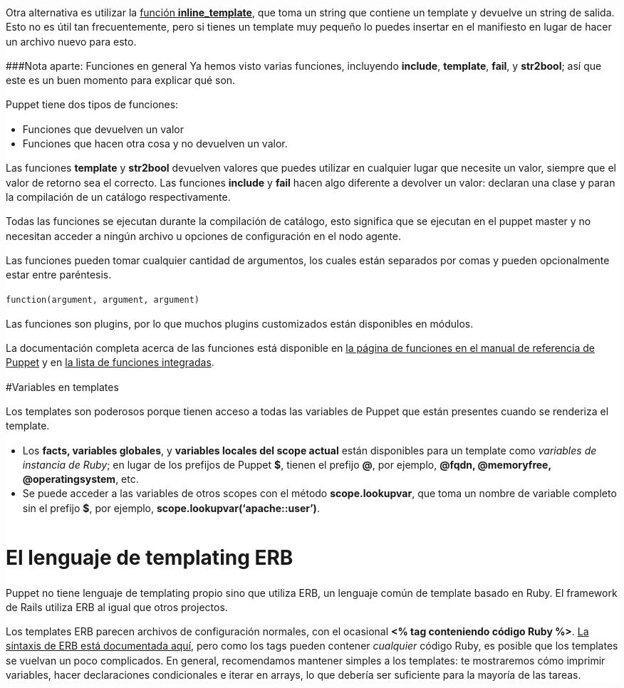 Otra alternativa es utilizar la [función **inline_template**](http://docs.puppetlabs.com/references/stable/function.html#inlinetemplate), que toma un string que contiene un template y devuelve un string de salida.
Esto no es útil tan frecuentemente, pero si tienes un template muy pequeño lo puedes insertar en el manifiesto en lugar de hacer un archivo nuevo para esto.

###Nota aparte: Funciones en general
Ya hemos visto varias funciones, incluyendo **include**, **template**, **fail**, y **str2bool**; así que este es un buen momento para explicar qué son.

Puppet tiene dos tipos de funciones:

+ Funciones que devuelven un valor
+ Funciones que hacen otra cosa y no devuelven un valor.

Las funciones **template** y **str2bool** devuelven valores que puedes utilizar en cualquier lugar que necesite un valor, siempre que el valor de retorno sea el correcto. Las funciones **include** y **fail** hacen algo diferente a devolver un valor: declaran una clase y paran la compilación de un catálogo respectivamente. 

Todas las funciones se ejecutan durante la compilación de catálogo, esto significa que se ejecutan en el puppet master y no necesitan acceder a ningún archivo u opciones de configuración en el nodo agente.

Las funciones pueden tomar cualquier cantidad de argumentos, los cuales están separados por comas y pueden opcionalmente estar entre paréntesis.

	function(argument, argument, argument)

Las funciones son plugins, por lo que muchos plugins customizados están disponibles en módulos.

La documentación completa acerca de las funciones está disponible en [la página de funciones en el manual de referencia de Puppet](http://docs.puppetlabs.com/puppet/latest/reference/lang_functions.html) y en [la lista de funciones integradas](http://docs.puppetlabs.com/references/stable/function.html).

#Variables en templates

Los templates son poderosos porque tienen acceso a todas las variables de Puppet que están presentes cuando se renderiza el template.

+ Los **facts, variables globales**, y **variables locales del scope actual** están disponibles para un template como *variables de instancia de Ruby*; en lugar de los prefijos de Puppet **$**, tienen el prefijo **@**, por ejemplo, **@fqdn, @memoryfree, @operatingsystem**, etc.
+ Se puede acceder a las variables de otros scopes con el método **scope.lookupvar**, que toma un nombre de variable completo sin el prefijo **$**, por ejemplo, **scope.lookupvar(‘apache::user’)**.

# El lenguaje de templating ERB

Puppet no tiene lenguaje de templating propio sino que utiliza ERB, un lenguaje común de template basado en Ruby. El framework de Rails utiliza ERB al igual que otros projectos.

Los templates ERB parecen archivos de configuración normales, con el ocasional **<% tag conteniendo código Ruby %>**.  [La sintaxis de ERB está documentada aquí](http://docs.puppetlabs.com/guides/templating.html#erb-template-syntax), pero como los tags pueden contener *cualquier* código Ruby, es posible que los templates se vuelvan un poco complicados. En general, recomendamos mantener simples a los templates: te mostraremos cómo imprimir variables, hacer declaraciones condicionales e iterar en arrays, lo que debería ser suficiente para la mayoría de las tareas.

